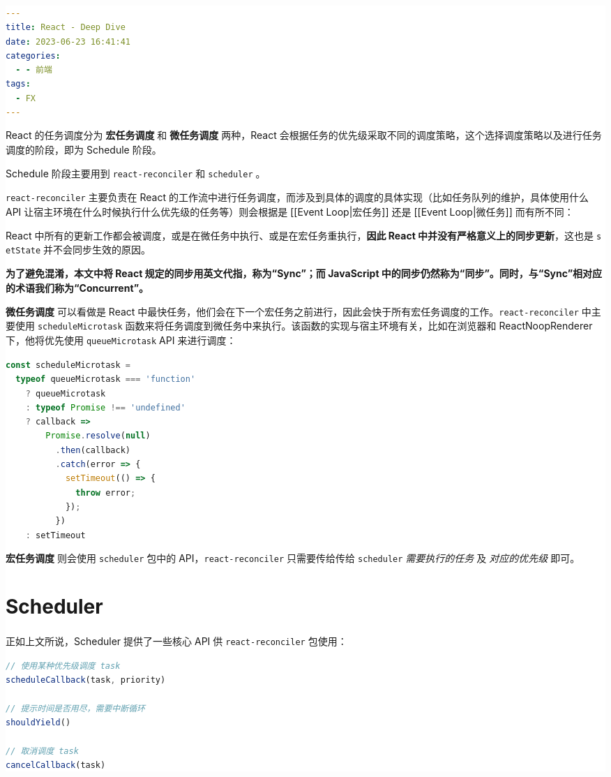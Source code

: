 ```yaml
---
title: React - Deep Dive
date: 2023-06-23 16:41:41
categories:
  - - 前端
tags:
  - FX
---
```


React 的任务调度分为 **宏任务调度** 和 **微任务调度** 两种，React 会根据任务的优先级采取不同的调度策略，这个选择调度策略以及进行任务调度的阶段，即为 Schedule 阶段。

Schedule 阶段主要用到 `react-reconciler` 和 `scheduler` 。

`react-reconciler` 主要负责在 React 的工作流中进行任务调度，而涉及到具体的调度的具体实现（比如任务队列的维护，具体使用什么 API 让宿主环境在什么时候执行什么优先级的任务等）则会根据是 [[Event Loop|宏任务]] 还是 [[Event Loop|微任务]] 而有所不同：

React 中所有的更新工作都会被调度，或是在微任务中执行、或是在宏任务重执行，**因此 React 中并没有严格意义上的同步更新**，这也是 `setState` 并不会同步生效的原因。

**为了避免混淆，本文中将 React 规定的同步用英文代指，称为“Sync”；而 JavaScript 中的同步仍然称为“同步”。同时，与“Sync”相对应的术语我们称为“Concurrent”。**

**微任务调度** 可以看做是 React 中最快任务，他们会在下一个宏任务之前进行，因此会快于所有宏任务调度的工作。`react-reconciler` 中主要使用 `scheduleMicrotask` 函数来将任务调度到微任务中来执行。该函数的实现与宿主环境有关，比如在浏览器和 ReactNoopRenderer 下，他将优先使用 `queueMicrotask` API 来进行调度：

```typescript
const scheduleMicrotask =
  typeof queueMicrotask === 'function'
    ? queueMicrotask
    : typeof Promise !== 'undefined'
    ? callback =>
        Promise.resolve(null)
          .then(callback)
          .catch(error => {
            setTimeout(() => {
              throw error;
            });
          })
    : setTimeout
```

**宏任务调度** 则会使用 `scheduler` 包中的 API，`react-reconciler` 只需要传给传给 `scheduler` *需要执行的任务* 及 *对应的优先级* 即可。

# Scheduler

正如上文所说，Scheduler 提供了一些核心 API 供 `react-reconciler` 包使用：

```typescript
// 使用某种优先级调度 task
scheduleCallback(task, priority)

// 提示时间是否用尽，需要中断循环
shouldYield()

// 取消调度 task
cancelCallback(task)
```
